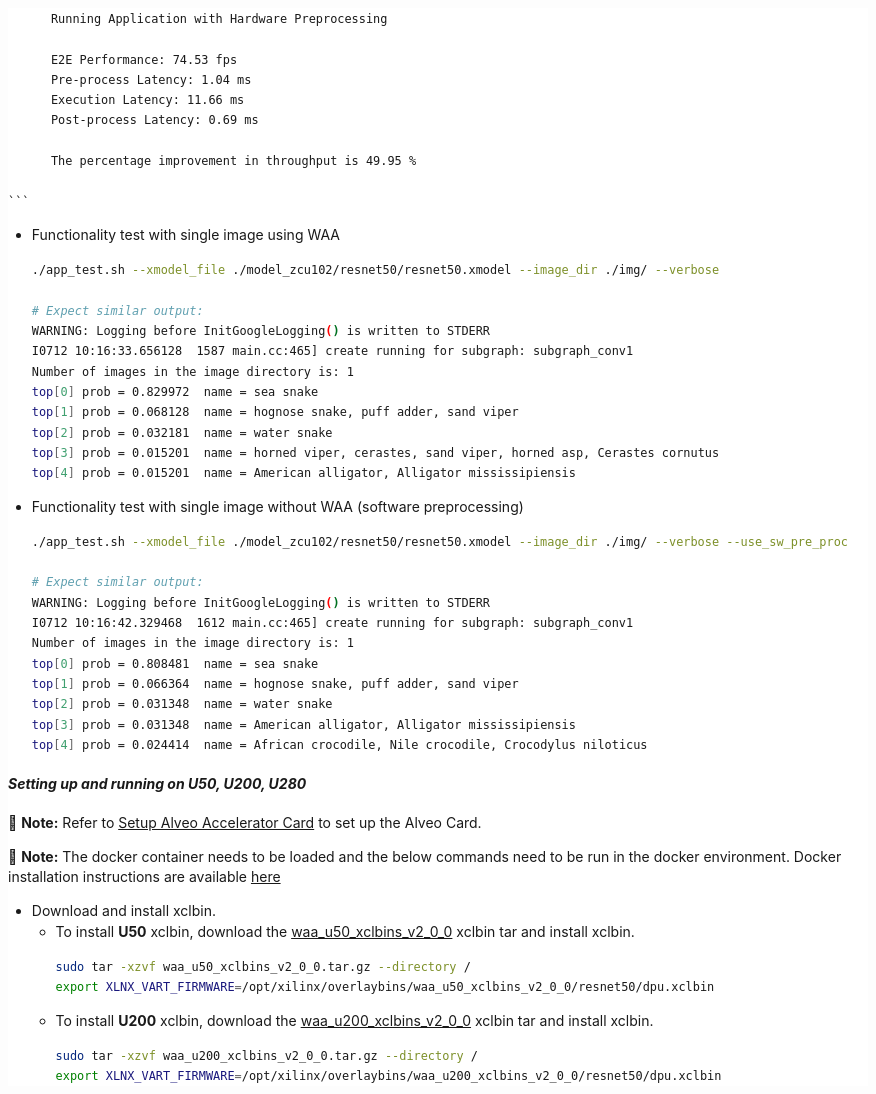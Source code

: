           Running Application with Hardware Preprocessing 

          E2E Performance: 74.53 fps
          Pre-process Latency: 1.04 ms
          Execution Latency: 11.66 ms
          Post-process Latency: 0.69 ms

          The percentage improvement in throughput is 49.95 %
       
    ```

  * Functionality test with single image using WAA
    ```sh
    ./app_test.sh --xmodel_file ./model_zcu102/resnet50/resnet50.xmodel --image_dir ./img/ --verbose

    # Expect similar output:
    WARNING: Logging before InitGoogleLogging() is written to STDERR
    I0712 10:16:33.656128  1587 main.cc:465] create running for subgraph: subgraph_conv1
    Number of images in the image directory is: 1
    top[0] prob = 0.829972  name = sea snake
    top[1] prob = 0.068128  name = hognose snake, puff adder, sand viper
    top[2] prob = 0.032181  name = water snake
    top[3] prob = 0.015201  name = horned viper, cerastes, sand viper, horned asp, Cerastes cornutus
    top[4] prob = 0.015201  name = American alligator, Alligator mississipiensis
    ```

  * Functionality test with single image without WAA (software preprocessing)
    ```sh
    ./app_test.sh --xmodel_file ./model_zcu102/resnet50/resnet50.xmodel --image_dir ./img/ --verbose --use_sw_pre_proc

    # Expect similar output:
    WARNING: Logging before InitGoogleLogging() is written to STDERR
    I0712 10:16:42.329468  1612 main.cc:465] create running for subgraph: subgraph_conv1
    Number of images in the image directory is: 1
    top[0] prob = 0.808481  name = sea snake
    top[1] prob = 0.066364  name = hognose snake, puff adder, sand viper
    top[2] prob = 0.031348  name = water snake
    top[3] prob = 0.031348  name = American alligator, Alligator mississipiensis
    top[4] prob = 0.024414  name = African crocodile, Nile crocodile, Crocodylus niloticus
    ```

#### *Setting up and running on **U50, U200, U280***

:pushpin: **Note:** Refer to [Setup Alveo Accelerator Card](../../../setup/alveo) to set up the Alveo Card.

:pushpin: **Note:** The docker container needs to be loaded and the below commands need to be run in the docker environment. Docker installation instructions are available [here](../../../README.md#Installation)

* Download and install xclbin.
  * To install **U50** xclbin, download the [waa_u50_xclbins_v2_0_0](https://www.xilinx.com/bin/public/openDownload?filename=waa_u50_xclbins_v2_0_0.tar.gz) xclbin tar and install xclbin.
	```sh
	sudo tar -xzvf waa_u50_xclbins_v2_0_0.tar.gz --directory /
	export XLNX_VART_FIRMWARE=/opt/xilinx/overlaybins/waa_u50_xclbins_v2_0_0/resnet50/dpu.xclbin
	```
  * To install **U200** xclbin, download the [waa_u200_xclbins_v2_0_0](https://www.xilinx.com/bin/public/openDownload?filename=waa_u200_xclbins_v2_0_0.tar.gz) xclbin tar and install xclbin.
	```sh
	sudo tar -xzvf waa_u200_xclbins_v2_0_0.tar.gz --directory /
	export XLNX_VART_FIRMWARE=/opt/xilinx/overlaybins/waa_u200_xclbins_v2_0_0/resnet50/dpu.xclbin
	```